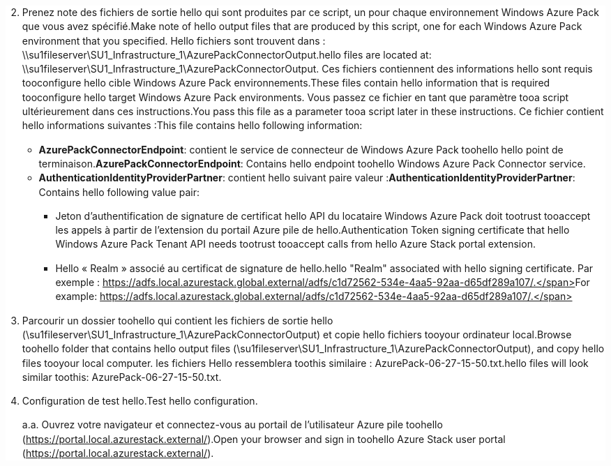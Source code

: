 2. <span data-ttu-id="73a47-191">Prenez note des fichiers de sortie hello qui sont produites par ce script, un pour chaque environnement Windows Azure Pack que vous avez spécifié.</span><span class="sxs-lookup"><span data-stu-id="73a47-191">Make note of hello output files that are produced by this script, one for each Windows Azure Pack environment that you specified.</span></span> <span data-ttu-id="73a47-192">Hello fichiers sont trouvent dans : \\\su1fileserver\SU1_Infrastructure_1\AzurePackConnectorOutput.</span><span class="sxs-lookup"><span data-stu-id="73a47-192">hello files are located at:  \\\su1fileserver\SU1_Infrastructure_1\AzurePackConnectorOutput.</span></span> <span data-ttu-id="73a47-193">Ces fichiers contiennent des informations hello sont requis tooconfigure hello cible Windows Azure Pack environnements.</span><span class="sxs-lookup"><span data-stu-id="73a47-193">These files contain hello information that is required tooconfigure hello target Windows Azure Pack environments.</span></span> <span data-ttu-id="73a47-194">Vous passez ce fichier en tant que paramètre tooa script ultérieurement dans ces instructions.</span><span class="sxs-lookup"><span data-stu-id="73a47-194">You pass this file as a parameter tooa script later in these instructions.</span></span> <span data-ttu-id="73a47-195">Ce fichier contient hello informations suivantes :</span><span class="sxs-lookup"><span data-stu-id="73a47-195">This file contains hello following information:</span></span>

    * <span data-ttu-id="73a47-196">**AzurePackConnectorEndpoint**: contient le service de connecteur de Windows Azure Pack toohello hello point de terminaison.</span><span class="sxs-lookup"><span data-stu-id="73a47-196">**AzurePackConnectorEndpoint**: Contains hello endpoint toohello Windows Azure Pack Connector service.</span></span>
    * <span data-ttu-id="73a47-197">**AuthenticationIdentityProviderPartner**: contient hello suivant paire valeur :</span><span class="sxs-lookup"><span data-stu-id="73a47-197">**AuthenticationIdentityProviderPartner**: Contains hello following value pair:</span></span>
        * <span data-ttu-id="73a47-198">Jeton d’authentification de signature de certificat hello API du locataire Windows Azure Pack doit tootrust tooaccept les appels à partir de l’extension du portail Azure pile de hello.</span><span class="sxs-lookup"><span data-stu-id="73a47-198">Authentication Token signing certificate that hello Windows Azure Pack Tenant API needs tootrust tooaccept calls from hello Azure Stack portal extension.</span></span>

        * <span data-ttu-id="73a47-199">Hello « Realm » associé au certificat de signature de hello.</span><span class="sxs-lookup"><span data-stu-id="73a47-199">hello "Realm" associated with hello signing certificate.</span></span> <span data-ttu-id="73a47-200">Par exemple : https://adfs.local.azurestack.global.external/adfs/c1d72562-534e-4aa5-92aa-d65df289a107/.</span><span class="sxs-lookup"><span data-stu-id="73a47-200">For example: https://adfs.local.azurestack.global.external/adfs/c1d72562-534e-4aa5-92aa-d65df289a107/.</span></span>

3.  <span data-ttu-id="73a47-201">Parcourir un dossier toohello qui contient les fichiers de sortie hello (\\su1fileserver\SU1_Infrastructure_1\AzurePackConnectorOutput) et copie hello fichiers tooyour ordinateur local.</span><span class="sxs-lookup"><span data-stu-id="73a47-201">Browse toohello folder that contains hello output files (\\su1fileserver\SU1_Infrastructure_1\AzurePackConnectorOutput), and copy hello files tooyour local computer.</span></span> <span data-ttu-id="73a47-202">les fichiers Hello ressemblera toothis similaire : AzurePack-06-27-15-50.txt.</span><span class="sxs-lookup"><span data-stu-id="73a47-202">hello files will look similar toothis: AzurePack-06-27-15-50.txt.</span></span>

4.  <span data-ttu-id="73a47-203">Configuration de test hello.</span><span class="sxs-lookup"><span data-stu-id="73a47-203">Test hello configuration.</span></span>

    <span data-ttu-id="73a47-204">a.</span><span class="sxs-lookup"><span data-stu-id="73a47-204">a.</span></span> <span data-ttu-id="73a47-205">Ouvrez votre navigateur et connectez-vous au portail de l’utilisateur Azure pile toohello (https://portal.local.azurestack.external/).</span><span class="sxs-lookup"><span data-stu-id="73a47-205">Open your browser and sign in toohello Azure Stack user portal (https://portal.local.azurestack.external/).</span></span>
    